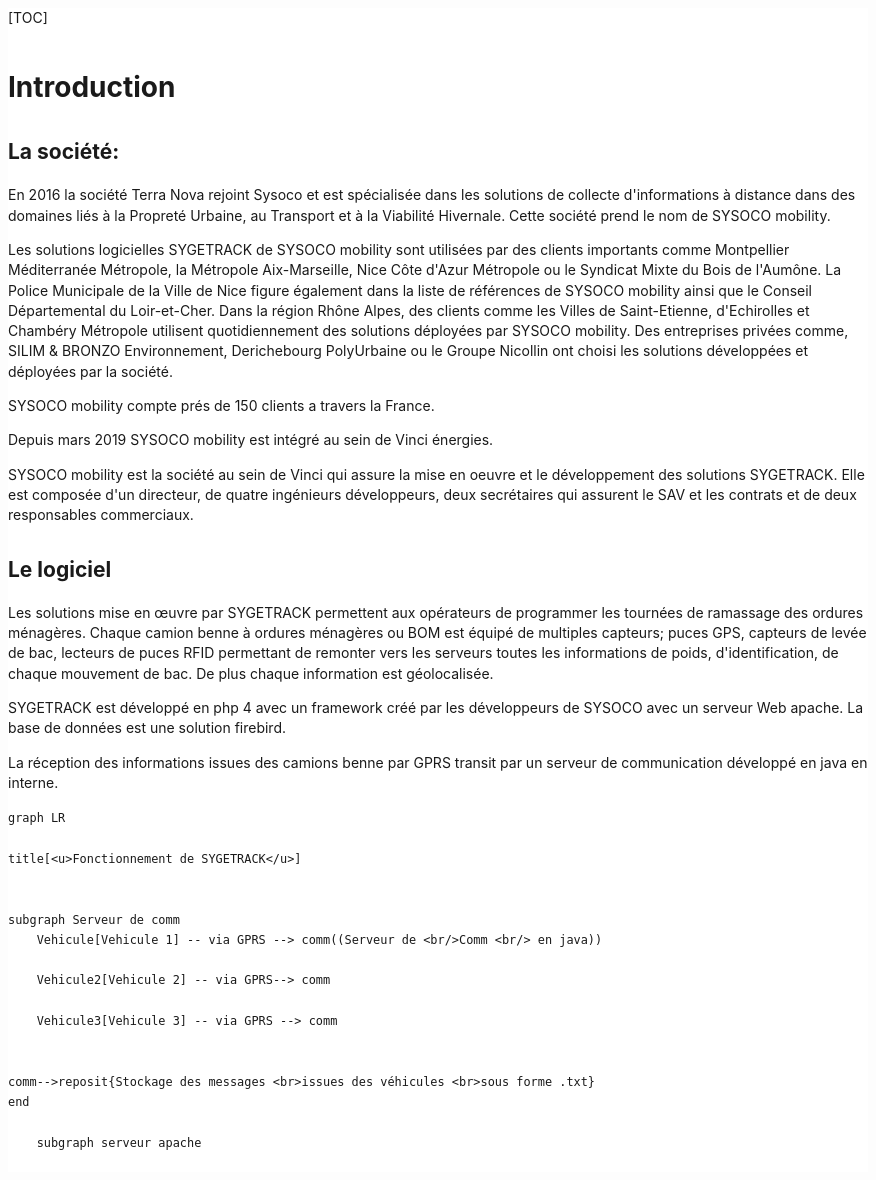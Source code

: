 [TOC]



<div style="page-break-after: always;"></div>

# Introduction

## La société:



En 2016 la société Terra Nova rejoint Sysoco et est spécialisée dans les solutions de collecte d'informations à distance dans des domaines liés à la Propreté Urbaine, au Transport et à la Viabilité Hivernale. Cette société prend le nom de SYSOCO mobility.

Les solutions logicielles SYGETRACK de SYSOCO mobility sont utilisées par des clients importants comme Montpellier Méditerranée Métropole, la Métropole Aix-Marseille, Nice Côte d'Azur Métropole ou le Syndicat Mixte du Bois de l'Aumône.  La Police Municipale de la Ville de Nice figure également dans la liste de références de SYSOCO mobility ainsi que le Conseil Départemental du Loir-et-Cher. Dans la région Rhône Alpes, des clients comme les Villes de Saint-Etienne,  d'Echirolles et Chambéry Métropole utilisent quotidiennement des solutions déployées par SYSOCO mobility. Des entreprises privées comme,  SILIM & BRONZO Environnement, Derichebourg PolyUrbaine ou le Groupe Nicollin ont choisi les solutions développées et déployées par la société. 

SYSOCO mobility compte prés de 150 clients a travers la France.

Depuis mars 2019 SYSOCO mobility est intégré au sein de Vinci énergies.

SYSOCO mobility est la société au sein de Vinci qui assure la mise en oeuvre et le développement des solutions SYGETRACK. Elle est composée d'un directeur, de quatre ingénieurs développeurs, deux secrétaires qui assurent le SAV et les contrats et de deux responsables commerciaux.



## Le logiciel

Les solutions mise en œuvre par SYGETRACK permettent aux opérateurs de programmer  les tournées de ramassage des ordures ménagères. Chaque camion benne à ordures ménagères ou BOM est équipé de multiples capteurs; puces GPS, capteurs de levée de bac, lecteurs de puces RFID permettant de remonter vers les serveurs toutes les informations de poids, d'identification, de chaque mouvement de bac. De plus chaque information est géolocalisée. 

SYGETRACK est développé en php 4 avec un framework créé par les développeurs de SYSOCO avec un serveur Web apache. La base de données est une solution firebird.

La réception des informations issues des camions benne par GPRS transit par un serveur de communication développé en java en interne. 

```mermaid
graph LR

title[<u>Fonctionnement de SYGETRACK</u>]


subgraph Serveur de comm
	Vehicule[Vehicule 1] -- via GPRS --> comm((Serveur de <br/>Comm <br/> en java))

	Vehicule2[Vehicule 2] -- via GPRS--> comm

	Vehicule3[Vehicule 3] -- via GPRS --> comm


comm-->reposit{Stockage des messages <br>issues des véhicules <br>sous forme .txt}
end

	subgraph serveur apache
	
```